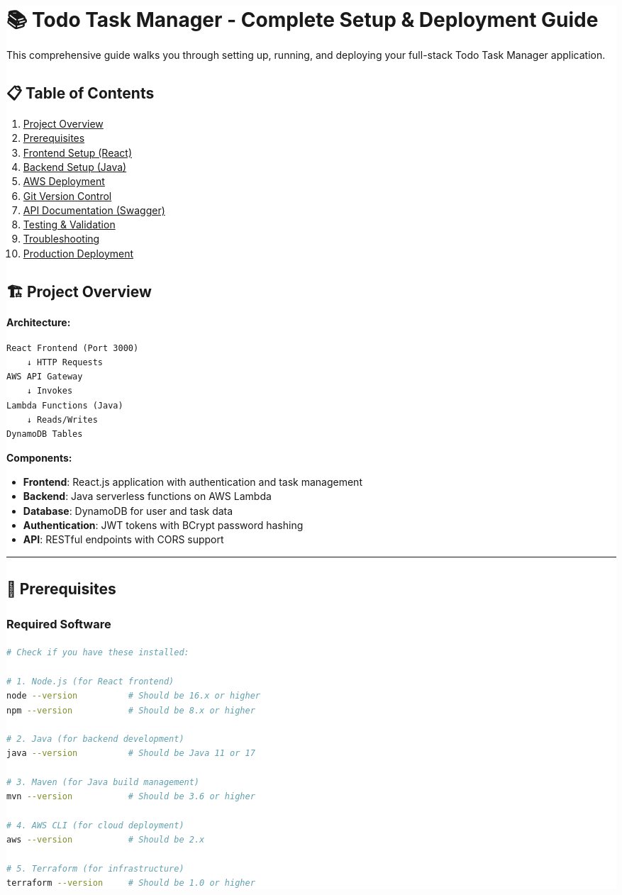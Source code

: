 # 📚 Todo Task Manager - Complete Setup & Deployment Guide

This comprehensive guide walks you through setting up, running, and deploying your full-stack Todo Task Manager application.

## 📋 Table of Contents

1. [Project Overview](#-project-overview)
2. [Prerequisites](#-prerequisites)
3. [Frontend Setup (React)](#-frontend-setup-react)
4. [Backend Setup (Java)](#-backend-setup-java)
5. [AWS Deployment](#-aws-deployment)
6. [Git Version Control](#-git-version-control)
7. [API Documentation (Swagger)](#-api-documentation-swagger)
8. [Testing & Validation](#-testing--validation)
9. [Troubleshooting](#-troubleshooting)
10. [Production Deployment](#-production-deployment)

## 🏗️ Project Overview

**Architecture:**
```
React Frontend (Port 3000) 
    ↓ HTTP Requests
AWS API Gateway 
    ↓ Invokes
Lambda Functions (Java) 
    ↓ Reads/Writes
DynamoDB Tables
```

**Components:**
- **Frontend**: React.js application with authentication and task management
- **Backend**: Java serverless functions on AWS Lambda
- **Database**: DynamoDB for user and task data
- **Authentication**: JWT tokens with BCrypt password hashing
- **API**: RESTful endpoints with CORS support

---

## 🔧 Prerequisites

### Required Software

```bash
# Check if you have these installed:

# 1. Node.js (for React frontend)
node --version          # Should be 16.x or higher
npm --version           # Should be 8.x or higher

# 2. Java (for backend development)
java --version          # Should be Java 11 or 17

# 3. Maven (for Java build management)
mvn --version           # Should be 3.6 or higher

# 4. AWS CLI (for cloud deployment)
aws --version           # Should be 2.x

# 5. Terraform (for infrastructure)
terraform --version     # Should be 1.0 or higher

```
